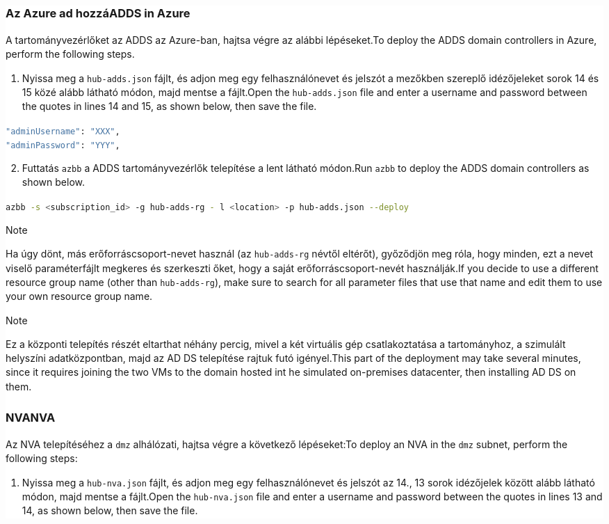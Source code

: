 ### <a name="adds-in-azure"></a><span data-ttu-id="8a1e5-206">Az Azure ad hozzá</span><span class="sxs-lookup"><span data-stu-id="8a1e5-206">ADDS in Azure</span></span>

<span data-ttu-id="8a1e5-207">A tartományvezérlőket az ADDS az Azure-ban, hajtsa végre az alábbi lépéseket.</span><span class="sxs-lookup"><span data-stu-id="8a1e5-207">To deploy the ADDS domain controllers in Azure, perform the following steps.</span></span>

1. <span data-ttu-id="8a1e5-208">Nyissa meg a `hub-adds.json` fájlt, és adjon meg egy felhasználónevet és jelszót a mezőkben szereplő idézőjeleket sorok 14 és 15 közé alább látható módon, majd mentse a fájlt.</span><span class="sxs-lookup"><span data-stu-id="8a1e5-208">Open the `hub-adds.json` file and enter a username and password between the quotes in lines 14 and 15, as shown below, then save the file.</span></span>

  ```bash
  "adminUsername": "XXX",
  "adminPassword": "YYY",
  ```

2. <span data-ttu-id="8a1e5-209">Futtatás `azbb` a ADDS tartományvezérlők telepítése a lent látható módon.</span><span class="sxs-lookup"><span data-stu-id="8a1e5-209">Run `azbb` to deploy the ADDS domain controllers as shown below.</span></span>

  ```bash
  azbb -s <subscription_id> -g hub-adds-rg - l <location> -p hub-adds.json --deploy
  ```
  
  > [!NOTE]
  > <span data-ttu-id="8a1e5-210">Ha úgy dönt, más erőforráscsoport-nevet használ (az `hub-adds-rg` névtől eltérőt), győződjön meg róla, hogy minden, ezt a nevet viselő paraméterfájlt megkeres és szerkeszti őket, hogy a saját erőforráscsoport-nevét használják.</span><span class="sxs-lookup"><span data-stu-id="8a1e5-210">If you decide to use a different resource group name (other than `hub-adds-rg`), make sure to search for all parameter files that use that name and edit them to use your own resource group name.</span></span>

  > [!NOTE]
  > <span data-ttu-id="8a1e5-211">Ez a központi telepítés részét eltarthat néhány percig, mivel a két virtuális gép csatlakoztatása a tartományhoz, a szimulált helyszíni adatközpontban, majd az AD DS telepítése rajtuk futó igényel.</span><span class="sxs-lookup"><span data-stu-id="8a1e5-211">This part of the deployment may take several minutes, since it requires joining the two VMs to the domain hosted int he simulated on-premises datacenter, then installing AD DS on them.</span></span>

### <a name="nva"></a><span data-ttu-id="8a1e5-212">NVA</span><span class="sxs-lookup"><span data-stu-id="8a1e5-212">NVA</span></span>

<span data-ttu-id="8a1e5-213">Az NVA telepítéséhez a `dmz` alhálózati, hajtsa végre a következő lépéseket:</span><span class="sxs-lookup"><span data-stu-id="8a1e5-213">To deploy an NVA in the `dmz` subnet, perform the following steps:</span></span>

1. <span data-ttu-id="8a1e5-214">Nyissa meg a `hub-nva.json` fájlt, és adjon meg egy felhasználónevet és jelszót az 14., 13 sorok idézőjelek között alább látható módon, majd mentse a fájlt.</span><span class="sxs-lookup"><span data-stu-id="8a1e5-214">Open the `hub-nva.json` file and enter a username and password between the quotes in lines 13 and 14, as shown below, then save the file.</span></span>


[azure-cli-2]: /azure/install-azure-cli
[azbb]: https://github.com/mspnp/template-building-blocks/wiki/Install-Azure-Building-Blocks
[guidance-hub-spoke]: ./hub-spoke.md
[azure-vpn-gateway]: /azure/vpn-gateway/vpn-gateway-about-vpngateways
[best-practices-security]: /azure/best-practices-network-securit
[connect-to-an-Azure-vnet]: https://technet.microsoft.com/library/dn786406.aspx
[guidance-expressroute]: ./expressroute.md
[guidance-vpn]: ./vpn.md
[linux-vm-ra]: ../virtual-machines-linux/index.md
[hybrid-ha]: ./expressroute-vpn-failover.md
[naming conventions]: /azure/guidance/guidance-naming-conventions
[resource-manager-overview]: /azure/azure-resource-manager/resource-group-overview
[virtuális datacenter]: https://aka.ms/vdc
[vnet-peering]: /azure/virtual-network/virtual-network-peering-overview
[vnet-peering-limit]: /azure/azure-subscription-service-limits#networking-limits
[vpn-appliance]: /azure/vpn-gateway/vpn-gateway-about-vpn-devices
[windows-vm-ra]: ../virtual-machines-windows/index.md
[visio-download]: https://archcenter.azureedge.net/cdn/hybrid-network-hub-spoke.vsdx
[ref-arch-repo]: https://github.com/mspnp/reference-architectures
[0]: ./images/shared-services.png "A megosztott szolgáltatások topológia az Azure-ban"
[3]: ./images/hub-spokehub-spoke.svg "Küllős-küllős topológia az Azure-ban"
[ARM-Templates]: https://azure.microsoft.com/documentation/articles/resource-group-authoring-templates/